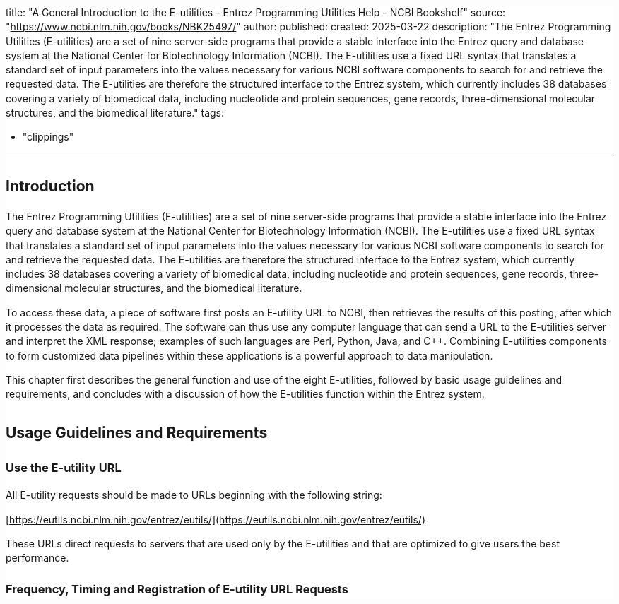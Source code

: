 title: "A General Introduction to the E-utilities - Entrez Programming Utilities Help - NCBI Bookshelf"
source: "https://www.ncbi.nlm.nih.gov/books/NBK25497/"
author:
published:
created: 2025-03-22
description: "The Entrez Programming Utilities (E-utilities) are a set of nine server-side programs that provide a stable interface into the Entrez query and database system at the National Center for Biotechnology Information (NCBI). The E-utilities use a fixed URL syntax that translates a standard set of input parameters into the values necessary for various NCBI software components to search for and retrieve the requested data. The E-utilities are therefore the structured interface to the Entrez system, which currently includes 38 databases covering a variety of biomedical data, including nucleotide and protein sequences, gene records, three-dimensional molecular structures, and the biomedical literature."
tags:
  - "clippings"
---
## Introduction

The Entrez Programming Utilities (E-utilities) are a set of nine server-side programs that provide a stable interface into the Entrez query and database system at the National Center for Biotechnology Information (NCBI). The E-utilities use a fixed URL syntax that translates a standard set of input parameters into the values necessary for various NCBI software components to search for and retrieve the requested data. The E-utilities are therefore the structured interface to the Entrez system, which currently includes 38 databases covering a variety of biomedical data, including nucleotide and protein sequences, gene records, three-dimensional molecular structures, and the biomedical literature.

To access these data, a piece of software first posts an E-utility URL to NCBI, then retrieves the results of this posting, after which it processes the data as required. The software can thus use any computer language that can send a URL to the E-utilities server and interpret the XML response; examples of such languages are Perl, Python, Java, and C++. Combining E-utilities components to form customized data pipelines within these applications is a powerful approach to data manipulation.

This chapter first describes the general function and use of the eight E-utilities, followed by basic usage guidelines and requirements, and concludes with a discussion of how the E-utilities function within the Entrez system.

## Usage Guidelines and Requirements

### Use the E-utility URL

All E-utility requests should be made to URLs beginning with the following string:

[https://eutils.ncbi.nlm.nih.gov/entrez/eutils/](https://eutils.ncbi.nlm.nih.gov/entrez/eutils/)

These URLs direct requests to servers that are used only by the E-utilities and that are optimized to give users the best performance.

### Frequency, Timing and Registration of E-utility URL Requests
